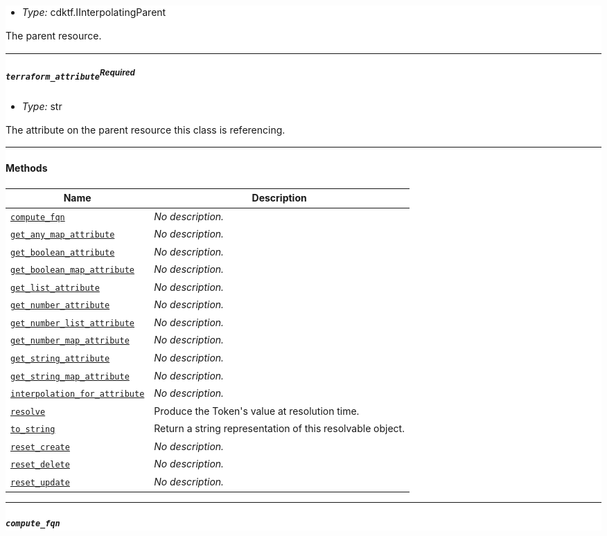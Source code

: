 - *Type:* cdktf.IInterpolatingParent

The parent resource.

---

##### `terraform_attribute`<sup>Required</sup> <a name="terraform_attribute" id="rhizo-co-terraform-provider-oci.capacityManagementOccCustomerGroupOccCustomer.CapacityManagementOccCustomerGroupOccCustomerTimeoutsOutputReference.Initializer.parameter.terraformAttribute"></a>

- *Type:* str

The attribute on the parent resource this class is referencing.

---

#### Methods <a name="Methods" id="Methods"></a>

| **Name** | **Description** |
| --- | --- |
| <code><a href="#rhizo-co-terraform-provider-oci.capacityManagementOccCustomerGroupOccCustomer.CapacityManagementOccCustomerGroupOccCustomerTimeoutsOutputReference.computeFqn">compute_fqn</a></code> | *No description.* |
| <code><a href="#rhizo-co-terraform-provider-oci.capacityManagementOccCustomerGroupOccCustomer.CapacityManagementOccCustomerGroupOccCustomerTimeoutsOutputReference.getAnyMapAttribute">get_any_map_attribute</a></code> | *No description.* |
| <code><a href="#rhizo-co-terraform-provider-oci.capacityManagementOccCustomerGroupOccCustomer.CapacityManagementOccCustomerGroupOccCustomerTimeoutsOutputReference.getBooleanAttribute">get_boolean_attribute</a></code> | *No description.* |
| <code><a href="#rhizo-co-terraform-provider-oci.capacityManagementOccCustomerGroupOccCustomer.CapacityManagementOccCustomerGroupOccCustomerTimeoutsOutputReference.getBooleanMapAttribute">get_boolean_map_attribute</a></code> | *No description.* |
| <code><a href="#rhizo-co-terraform-provider-oci.capacityManagementOccCustomerGroupOccCustomer.CapacityManagementOccCustomerGroupOccCustomerTimeoutsOutputReference.getListAttribute">get_list_attribute</a></code> | *No description.* |
| <code><a href="#rhizo-co-terraform-provider-oci.capacityManagementOccCustomerGroupOccCustomer.CapacityManagementOccCustomerGroupOccCustomerTimeoutsOutputReference.getNumberAttribute">get_number_attribute</a></code> | *No description.* |
| <code><a href="#rhizo-co-terraform-provider-oci.capacityManagementOccCustomerGroupOccCustomer.CapacityManagementOccCustomerGroupOccCustomerTimeoutsOutputReference.getNumberListAttribute">get_number_list_attribute</a></code> | *No description.* |
| <code><a href="#rhizo-co-terraform-provider-oci.capacityManagementOccCustomerGroupOccCustomer.CapacityManagementOccCustomerGroupOccCustomerTimeoutsOutputReference.getNumberMapAttribute">get_number_map_attribute</a></code> | *No description.* |
| <code><a href="#rhizo-co-terraform-provider-oci.capacityManagementOccCustomerGroupOccCustomer.CapacityManagementOccCustomerGroupOccCustomerTimeoutsOutputReference.getStringAttribute">get_string_attribute</a></code> | *No description.* |
| <code><a href="#rhizo-co-terraform-provider-oci.capacityManagementOccCustomerGroupOccCustomer.CapacityManagementOccCustomerGroupOccCustomerTimeoutsOutputReference.getStringMapAttribute">get_string_map_attribute</a></code> | *No description.* |
| <code><a href="#rhizo-co-terraform-provider-oci.capacityManagementOccCustomerGroupOccCustomer.CapacityManagementOccCustomerGroupOccCustomerTimeoutsOutputReference.interpolationForAttribute">interpolation_for_attribute</a></code> | *No description.* |
| <code><a href="#rhizo-co-terraform-provider-oci.capacityManagementOccCustomerGroupOccCustomer.CapacityManagementOccCustomerGroupOccCustomerTimeoutsOutputReference.resolve">resolve</a></code> | Produce the Token's value at resolution time. |
| <code><a href="#rhizo-co-terraform-provider-oci.capacityManagementOccCustomerGroupOccCustomer.CapacityManagementOccCustomerGroupOccCustomerTimeoutsOutputReference.toString">to_string</a></code> | Return a string representation of this resolvable object. |
| <code><a href="#rhizo-co-terraform-provider-oci.capacityManagementOccCustomerGroupOccCustomer.CapacityManagementOccCustomerGroupOccCustomerTimeoutsOutputReference.resetCreate">reset_create</a></code> | *No description.* |
| <code><a href="#rhizo-co-terraform-provider-oci.capacityManagementOccCustomerGroupOccCustomer.CapacityManagementOccCustomerGroupOccCustomerTimeoutsOutputReference.resetDelete">reset_delete</a></code> | *No description.* |
| <code><a href="#rhizo-co-terraform-provider-oci.capacityManagementOccCustomerGroupOccCustomer.CapacityManagementOccCustomerGroupOccCustomerTimeoutsOutputReference.resetUpdate">reset_update</a></code> | *No description.* |

---

##### `compute_fqn` <a name="compute_fqn" id="rhizo-co-terraform-provider-oci.capacityManagementOccCustomerGroupOccCustomer.CapacityManagementOccCustomerGroupOccCustomerTimeoutsOutputReference.computeFqn"></a>
